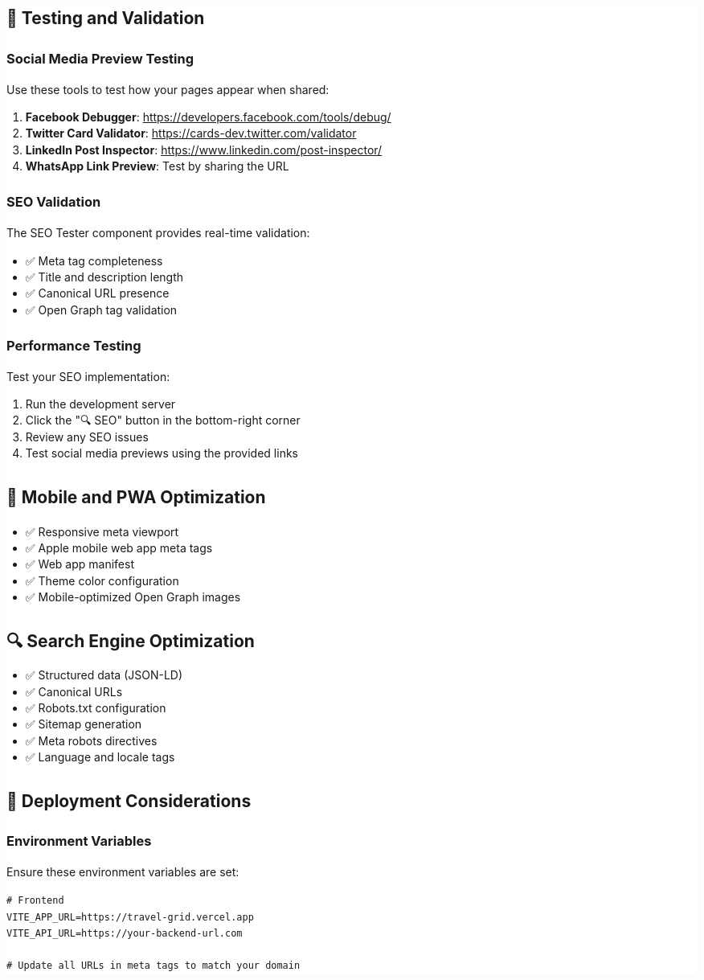 ## 🧪 Testing and Validation

### Social Media Preview Testing

Use these tools to test how your pages appear when shared:

1. **Facebook Debugger**: https://developers.facebook.com/tools/debug/
2. **Twitter Card Validator**: https://cards-dev.twitter.com/validator
3. **LinkedIn Post Inspector**: https://www.linkedin.com/post-inspector/
4. **WhatsApp Link Preview**: Test by sharing the URL

### SEO Validation

The SEO Tester component provides real-time validation:
- ✅ Meta tag completeness
- ✅ Title and description length
- ✅ Canonical URL presence
- ✅ Open Graph tag validation

### Performance Testing

Test your SEO implementation:
1. Run the development server
2. Click the "🔍 SEO" button in the bottom-right corner
3. Review any SEO issues
4. Test social media previews using the provided links

## 📱 Mobile and PWA Optimization

- ✅ Responsive meta viewport
- ✅ Apple mobile web app meta tags
- ✅ Web app manifest
- ✅ Theme color configuration
- ✅ Mobile-optimized Open Graph images

## 🔍 Search Engine Optimization

- ✅ Structured data (JSON-LD)
- ✅ Canonical URLs
- ✅ Robots.txt configuration
- ✅ Sitemap generation
- ✅ Meta robots directives
- ✅ Language and locale tags

## 🚀 Deployment Considerations

### Environment Variables

Ensure these environment variables are set:

```env
# Frontend
VITE_APP_URL=https://travel-grid.vercel.app
VITE_API_URL=https://your-backend-url.com

# Update all URLs in meta tags to match your domain
```
